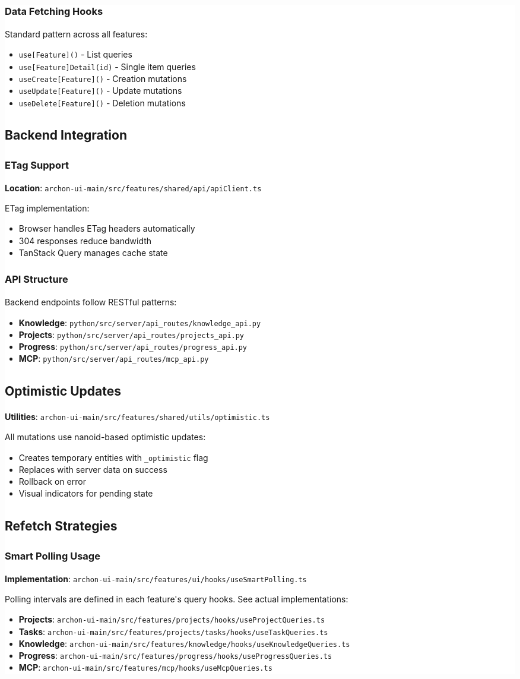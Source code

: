### Data Fetching Hooks

Standard pattern across all features:

- `use[Feature]()` - List queries
- `use[Feature]Detail(id)` - Single item queries
- `useCreate[Feature]()` - Creation mutations
- `useUpdate[Feature]()` - Update mutations
- `useDelete[Feature]()` - Deletion mutations

## Backend Integration

### ETag Support

**Location**: `archon-ui-main/src/features/shared/api/apiClient.ts`

ETag implementation:

- Browser handles ETag headers automatically
- 304 responses reduce bandwidth
- TanStack Query manages cache state

### API Structure

Backend endpoints follow RESTful patterns:

- **Knowledge**: `python/src/server/api_routes/knowledge_api.py`
- **Projects**: `python/src/server/api_routes/projects_api.py`
- **Progress**: `python/src/server/api_routes/progress_api.py`
- **MCP**: `python/src/server/api_routes/mcp_api.py`

## Optimistic Updates

**Utilities**: `archon-ui-main/src/features/shared/utils/optimistic.ts`

All mutations use nanoid-based optimistic updates:

- Creates temporary entities with `_optimistic` flag
- Replaces with server data on success
- Rollback on error
- Visual indicators for pending state

## Refetch Strategies

### Smart Polling Usage

**Implementation**: `archon-ui-main/src/features/ui/hooks/useSmartPolling.ts`

Polling intervals are defined in each feature's query hooks. See actual implementations:

- **Projects**: `archon-ui-main/src/features/projects/hooks/useProjectQueries.ts`
- **Tasks**: `archon-ui-main/src/features/projects/tasks/hooks/useTaskQueries.ts`
- **Knowledge**: `archon-ui-main/src/features/knowledge/hooks/useKnowledgeQueries.ts`
- **Progress**: `archon-ui-main/src/features/progress/hooks/useProgressQueries.ts`
- **MCP**: `archon-ui-main/src/features/mcp/hooks/useMcpQueries.ts`
